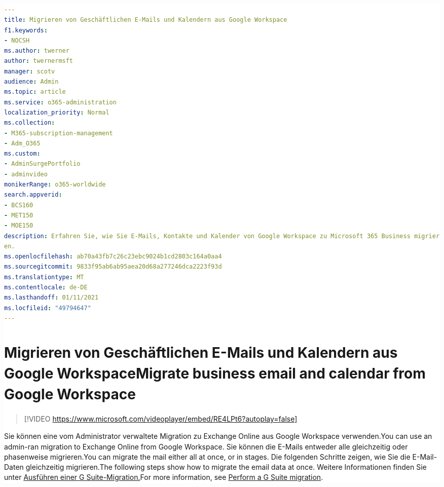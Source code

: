 ```yaml
---
title: Migrieren von Geschäftlichen E-Mails und Kalendern aus Google Workspace
f1.keywords:
- NOCSH
ms.author: twerner
author: twernermsft
manager: scotv
audience: Admin
ms.topic: article
ms.service: o365-administration
localization_priority: Normal
ms.collection:
- M365-subscription-management
- Adm_O365
ms.custom:
- AdminSurgePortfolio
- adminvideo
monikerRange: o365-worldwide
search.appverid:
- BCS160
- MET150
- MOE150
description: Erfahren Sie, wie Sie E-Mails, Kontakte und Kalender von Google Workspace zu Microsoft 365 Business migrieren.
ms.openlocfilehash: ab70a43fb7c26c23ebc9024b1cd2803c164a0aa4
ms.sourcegitcommit: 9833f95ab6ab95aea20d68a277246dca2223f93d
ms.translationtype: MT
ms.contentlocale: de-DE
ms.lasthandoff: 01/11/2021
ms.locfileid: "49794647"
---
```

# <a name="migrate-business-email-and-calendar-from-google-workspace"></a><span data-ttu-id="3d6d4-103">Migrieren von Geschäftlichen E-Mails und Kalendern aus Google Workspace</span><span class="sxs-lookup"><span data-stu-id="3d6d4-103">Migrate business email and calendar from Google Workspace</span></span>

> [!VIDEO https://www.microsoft.com/videoplayer/embed/RE4LPt6?autoplay=false]

<span data-ttu-id="3d6d4-104">Sie können eine vom Administrator verwaltete Migration zu Exchange Online aus Google Workspace verwenden.</span><span class="sxs-lookup"><span data-stu-id="3d6d4-104">You can use an admin-ran migration to Exchange Online from Google Workspace.</span></span> <span data-ttu-id="3d6d4-105">Sie können die E-Mails entweder alle gleichzeitig oder phasenweise migrieren.</span><span class="sxs-lookup"><span data-stu-id="3d6d4-105">You can migrate the mail either all at once, or in stages.</span></span> <span data-ttu-id="3d6d4-106">Die folgenden Schritte zeigen, wie Sie die E-Mail-Daten gleichzeitig migrieren.</span><span class="sxs-lookup"><span data-stu-id="3d6d4-106">The following steps show how to migrate the email data at once.</span></span> <span data-ttu-id="3d6d4-107">Weitere Informationen finden Sie unter [Ausführen einer G Suite-Migration.](https://docs.microsoft.com/exchange/mailbox-migration/perform-g-suite-migration)</span><span class="sxs-lookup"><span data-stu-id="3d6d4-107">For more information, see [Perform a G Suite migration](https://docs.microsoft.com/exchange/mailbox-migration/perform-g-suite-migration).</span></span>
